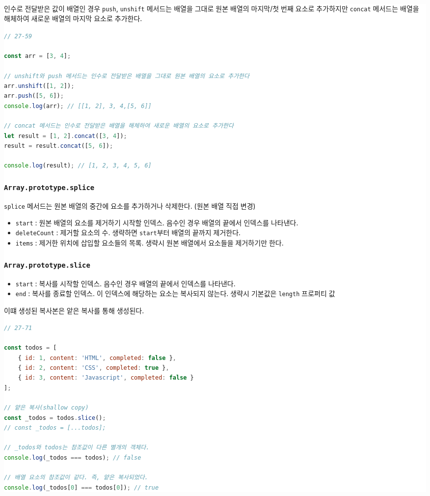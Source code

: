 인수로 전달받은 값이 배열인 경우 `push`, `unshift` 메서드는 배열을 그대로 원본 배열의 마지막/첫 번째 요소로 추가하지만 `concat` 메서드는 배열을 해체하여 새로운 배열의 마지막 요소로 추가한다.

```js
// 27-59

const arr = [3, 4];

// unshift와 push 메서드는 인수로 전달받은 배열을 그대로 원본 배열의 요소로 추가한다
arr.unshift([1, 2]);
arr.push([5, 6]);
console.log(arr); // [[1, 2], 3, 4,[5, 6]]

// concat 메서드는 인수로 전달받은 배열을 해체하여 새로운 배열의 요소로 추가한다
let result = [1, 2].concat([3, 4]);
result = result.concat([5, 6]);

console.log(result); // [1, 2, 3, 4, 5, 6]
```

### `Array.prototype.splice`

`splice` 메서드는 원본 배열의 중간에 요소를 추가하거나 삭제한다. (원본 배열 직접 변경)

* `start` : 원본 배열의 요소를 제거하기 시작할 인덱스. 음수인 경우 배열의 끝에서 인덱스를 나타낸다.
* `deleteCount` : 제거할 요소의 수. 생략하면 `start`부터 배열의 끝까지 제거한다.
* `items` : 제거한 위치에 삽입할 요소들의 목록. 생략시 원본 배열에서 요소들을 제거하기만 한다.

### `Array.prototype.slice`

* `start` : 복사를 시작할 인덱스. 음수인 경우 배열의 끝에서 인덱스를 나타낸다.
* `end` : 복사를 종료할 인덱스. 이 인덱스에 해당하는 요소는 복사되지 않는다. 생략시 기본값은 `length` 프로퍼티 값

이떄 생성된 복사본은 앝은 복사를 통해 생성된다.

```js
// 27-71

const todos = [
    { id: 1, content: 'HTML', completed: false },
    { id: 2, content: 'CSS', completed: true },
    { id: 3, content: 'Javascript', completed: false }
];

// 얕은 복사(shallow copy)
const _todos = todos.slice();
// const _todos = [...todos];

// _todos와 todos는 참조값이 다른 별개의 객체다.
console.log(_todos === todos); // false

// 배열 요소의 참조값이 같다. 즉, 얕은 복사되었다.
console.log(_todos[0] === todos[0]); // true
```
